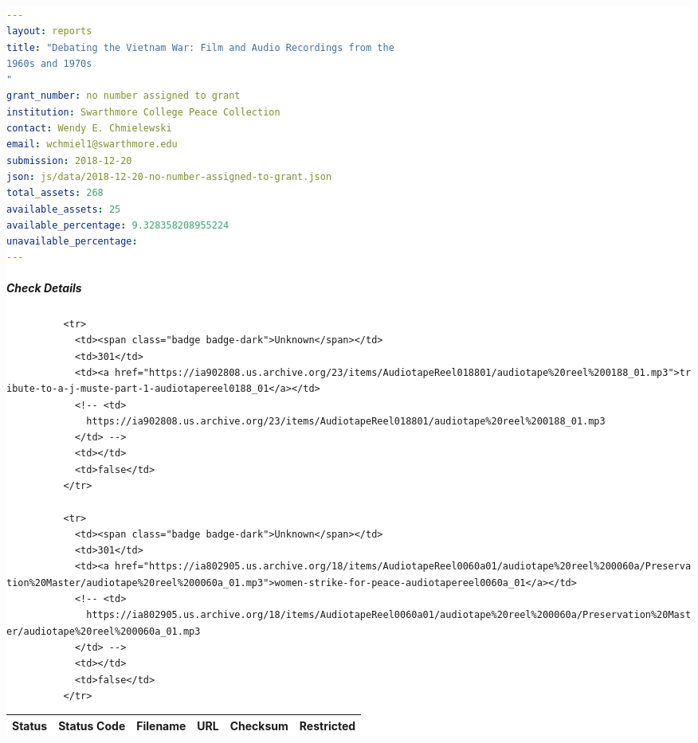 ```yaml
---
layout: reports
title: "Debating the Vietnam War: Film and Audio Recordings from the
1960s and 1970s
"
grant_number: no number assigned to grant
institution: Swarthmore College Peace Collection
contact: Wendy E. Chmielewski
email: wchmiel1@swarthmore.edu
submission: 2018-12-20
json: js/data/2018-12-20-no-number-assigned-to-grant.json
total_assets: 268
available_assets: 25
available_percentage: 9.328358208955224
unavailable_percentage: 
---
```


<div class="row">
  <div class="col-xl-8 col-lg-12 col-md-12 col-12">
    <div class="card">
      <h5 class="card-header">Check Details</h5>
      <div class="card-body">
        <table class="table table-striped">
          <thead>
            <tr>
              <th scope="col">Status</th>
              <th scope="col">Status Code</th>
              <th scope="col">Filename</th>
              <th scope="col">URL</th>
              <th scope="col">Checksum</th>
              <th scope="col">Restricted</th>
            </tr>
          </thead>
          <tbody>
            
              <tr>
                <td><span class="badge badge-dark">Unknown</span></td>
                <td>301</td>
                <td><a href="https://ia902808.us.archive.org/23/items/AudiotapeReel018801/audiotape%20reel%200188_01.mp3">tribute-to-a-j-muste-part-1-audiotapereel0188_01</a></td>
                <!-- <td>
                  https://ia902808.us.archive.org/23/items/AudiotapeReel018801/audiotape%20reel%200188_01.mp3
                </td> -->
                <td></td>
                <td>false</td>
              </tr>
            
              <tr>
                <td><span class="badge badge-dark">Unknown</span></td>
                <td>301</td>
                <td><a href="https://ia802905.us.archive.org/18/items/AudiotapeReel0060a01/audiotape%20reel%200060a/Preservation%20Master/audiotape%20reel%200060a_01.mp3">women-strike-for-peace-audiotapereel0060a_01</a></td>
                <!-- <td>
                  https://ia802905.us.archive.org/18/items/AudiotapeReel0060a01/audiotape%20reel%200060a/Preservation%20Master/audiotape%20reel%200060a_01.mp3
                </td> -->
                <td></td>
                <td>false</td>
              </tr>
            